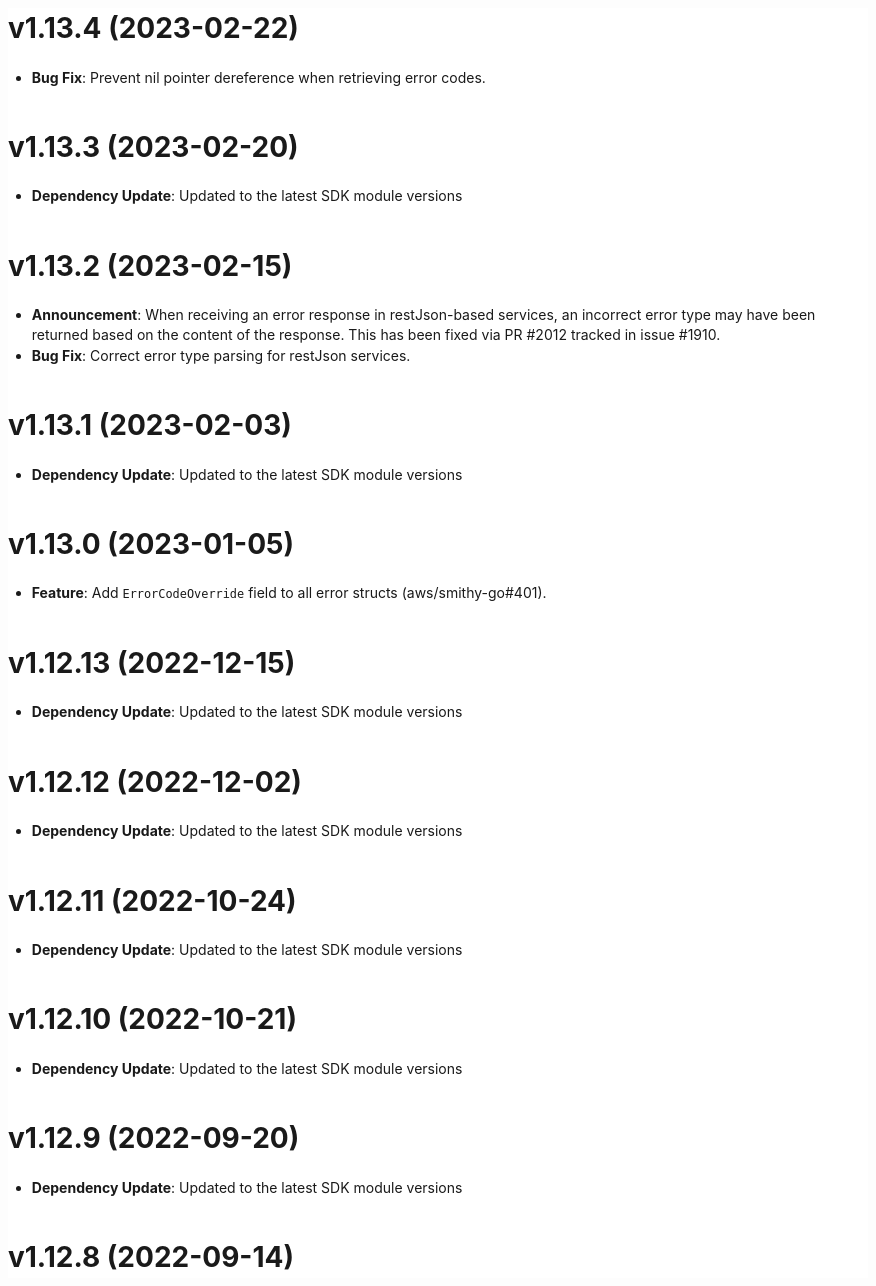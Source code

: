 # v1.13.4 (2023-02-22)

* **Bug Fix**: Prevent nil pointer dereference when retrieving error codes.

# v1.13.3 (2023-02-20)

* **Dependency Update**: Updated to the latest SDK module versions

# v1.13.2 (2023-02-15)

* **Announcement**: When receiving an error response in restJson-based services, an incorrect error type may have been returned based on the content of the response. This has been fixed via PR #2012 tracked in issue #1910.
* **Bug Fix**: Correct error type parsing for restJson services.

# v1.13.1 (2023-02-03)

* **Dependency Update**: Updated to the latest SDK module versions

# v1.13.0 (2023-01-05)

* **Feature**: Add `ErrorCodeOverride` field to all error structs (aws/smithy-go#401).

# v1.12.13 (2022-12-15)

* **Dependency Update**: Updated to the latest SDK module versions

# v1.12.12 (2022-12-02)

* **Dependency Update**: Updated to the latest SDK module versions

# v1.12.11 (2022-10-24)

* **Dependency Update**: Updated to the latest SDK module versions

# v1.12.10 (2022-10-21)

* **Dependency Update**: Updated to the latest SDK module versions

# v1.12.9 (2022-09-20)

* **Dependency Update**: Updated to the latest SDK module versions

# v1.12.8 (2022-09-14)
